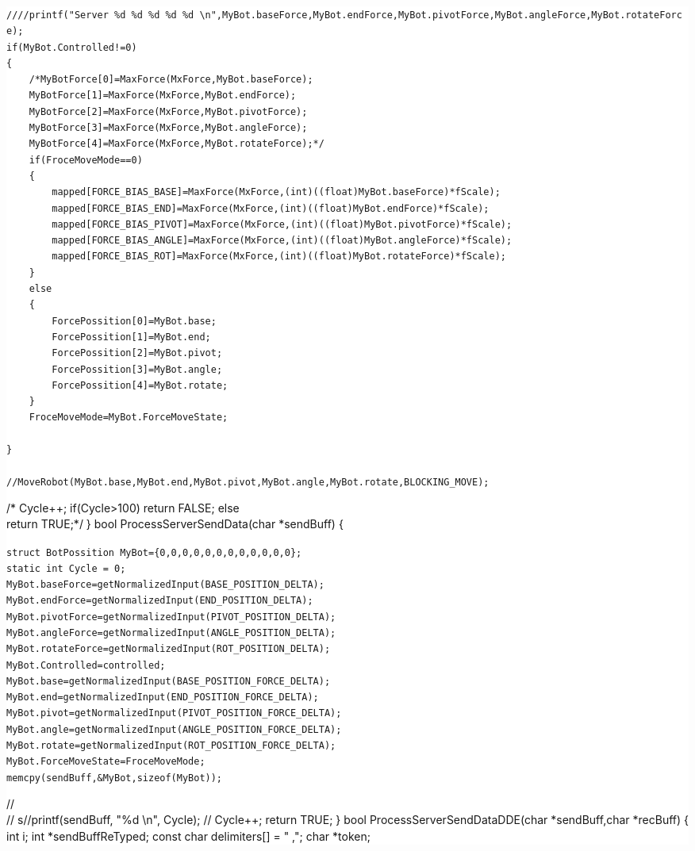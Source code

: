 	////printf("Server %d %d %d %d %d \n",MyBot.baseForce,MyBot.endForce,MyBot.pivotForce,MyBot.angleForce,MyBot.rotateForce);
	if(MyBot.Controlled!=0)
	{
		/*MyBotForce[0]=MaxForce(MxForce,MyBot.baseForce);
		MyBotForce[1]=MaxForce(MxForce,MyBot.endForce);
		MyBotForce[2]=MaxForce(MxForce,MyBot.pivotForce);
		MyBotForce[3]=MaxForce(MxForce,MyBot.angleForce);
		MyBotForce[4]=MaxForce(MxForce,MyBot.rotateForce);*/
		if(FroceMoveMode==0)
		{
			mapped[FORCE_BIAS_BASE]=MaxForce(MxForce,(int)((float)MyBot.baseForce)*fScale);
			mapped[FORCE_BIAS_END]=MaxForce(MxForce,(int)((float)MyBot.endForce)*fScale);
			mapped[FORCE_BIAS_PIVOT]=MaxForce(MxForce,(int)((float)MyBot.pivotForce)*fScale);
			mapped[FORCE_BIAS_ANGLE]=MaxForce(MxForce,(int)((float)MyBot.angleForce)*fScale);
			mapped[FORCE_BIAS_ROT]=MaxForce(MxForce,(int)((float)MyBot.rotateForce)*fScale);
		}
		else
		{
			ForcePossition[0]=MyBot.base;
			ForcePossition[1]=MyBot.end;
			ForcePossition[2]=MyBot.pivot;
			ForcePossition[3]=MyBot.angle;
			ForcePossition[4]=MyBot.rotate;
		}
		FroceMoveMode=MyBot.ForceMoveState;
		
	}
	
	//MoveRobot(MyBot.base,MyBot.end,MyBot.pivot,MyBot.angle,MyBot.rotate,BLOCKING_MOVE);
/*	Cycle++;
	if(Cycle>100)
		return FALSE;
	else	
		return TRUE;*/
}
bool ProcessServerSendData(char *sendBuff)
{
	
	struct BotPossition MyBot={0,0,0,0,0,0,0,0,0,0,0,0};
	static int Cycle = 0;
	MyBot.baseForce=getNormalizedInput(BASE_POSITION_DELTA);
	MyBot.endForce=getNormalizedInput(END_POSITION_DELTA);
	MyBot.pivotForce=getNormalizedInput(PIVOT_POSITION_DELTA);
	MyBot.angleForce=getNormalizedInput(ANGLE_POSITION_DELTA);
	MyBot.rotateForce=getNormalizedInput(ROT_POSITION_DELTA);
	MyBot.Controlled=controlled;
	MyBot.base=getNormalizedInput(BASE_POSITION_FORCE_DELTA);
	MyBot.end=getNormalizedInput(END_POSITION_FORCE_DELTA);
	MyBot.pivot=getNormalizedInput(PIVOT_POSITION_FORCE_DELTA);
	MyBot.angle=getNormalizedInput(ANGLE_POSITION_FORCE_DELTA);
	MyBot.rotate=getNormalizedInput(ROT_POSITION_FORCE_DELTA);
	MyBot.ForceMoveState=FroceMoveMode;
	memcpy(sendBuff,&MyBot,sizeof(MyBot));
//	
//	s//printf(sendBuff, "%d \n", Cycle);
//	Cycle++;
	return TRUE;
}
bool ProcessServerSendDataDDE(char *sendBuff,char *recBuff)
{
	int i;
	int *sendBuffReTyped;
	const char delimiters[] = " ,";
	char *token;